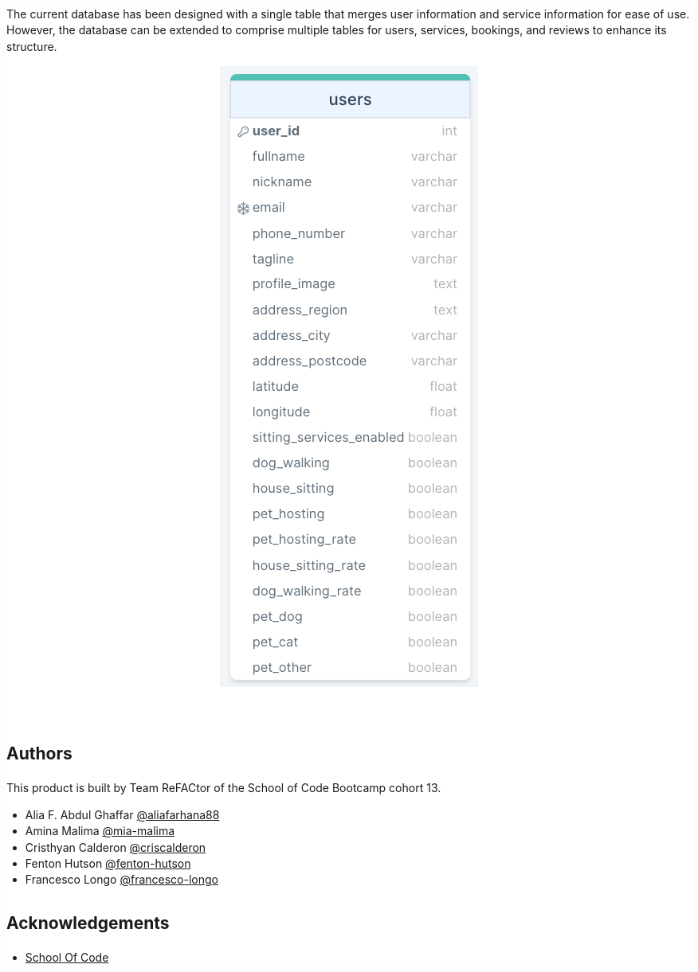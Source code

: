 The current database has been designed with a single table that merges user information and service information for ease of use. However, the database can be extended to comprise multiple tables for users, services, bookings, and reviews to enhance its structure.

<p style="text-align:center;"><img alt="table ERD" src="./petup/public/table_ERD2.png"></p><br/>

## Authors

This product is built by Team ReFACtor of the School of Code Bootcamp cohort 13.

- Alia F. Abdul Ghaffar [@aliafarhana88](https://www.linkedin.com/in/aliafarhana88/)
- Amina Malima [@mia-malima](https://www.linkedin.com/in/amina-malima-5ab923100/)
- Cristhyan Calderon [@criscalderon](https://www.linkedin.com/in/criscalderon/)
- Fenton Hutson [@fenton-hutson](https://www.linkedin.com/in/fenton-hutson/)
- Francesco Longo [@francesco-longo](https://www.linkedin.com/in/francesco-longo-27225096/)

## Acknowledgements

- [School Of Code](https://www.schoolofcode.co.uk/)
